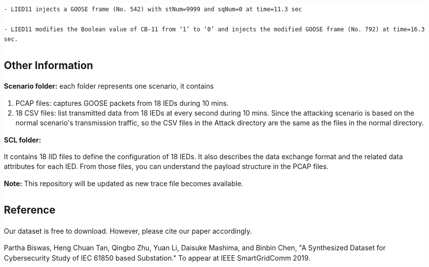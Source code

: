 	- LIED11 injects a GOOSE frame (No. 542) with stNum=9999 and sqNum=0 at time=11.3 sec

	- LIED11 modifies the Boolean value of CB-11 from ‘1’ to ‘0’ and injects the modified GOOSE frame (No. 792) at time=16.3 sec.


## Other Information

**Scenario folder:**  each folder represents one scenario, it contains


1. PCAP files: captures GOOSE packets from 18 IEDs during 10 mins. 	
2. 18 CSV files: list transmitted data from 18 IEDs at every second during 10 mins. Since the attacking scenario is based on the normal scenario's transmission traffic, so the CSV files in the Attack directory are the same as the files in the normal directory.

**SCL folder:**

It contains 18 IID files to define the configuration of 18 IEDs. It also describes the data exchange format and the related data attributes for each IED. From those files, you can understand the payload structure in the PCAP files.

**Note:** This repository will be updated as new trace file becomes available.

## Reference
Our dataset is free to download. However, please cite our paper accordingly.

Partha Biswas, Heng Chuan Tan, Qingbo Zhu, Yuan Li, Daisuke Mashima, and Binbin Chen, "A Synthesized Dataset for Cybersecurity Study of IEC 61850 based Substation." To appear at IEEE SmartGridComm 2019.
